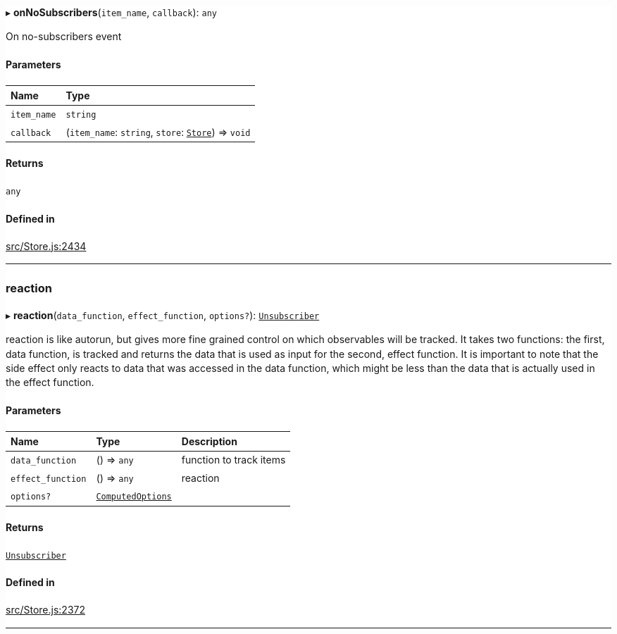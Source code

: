 ▸ **onNoSubscribers**(`item_name`, `callback`): `any`

On no-subscribers event

#### Parameters

| Name | Type |
| :------ | :------ |
| `item_name` | `string` |
| `callback` | (`item_name`: `string`, `store`: [`Store`](Store.Store.md)) => `void` |

#### Returns

`any`

#### Defined in

[src/Store.js:2434](https://github.com/supercat911/store/blob/1f1d5645db60e14bbd16c4c9c2d9a5bd0e5ed379/src/Store.js#L2434)

___

### reaction

▸ **reaction**(`data_function`, `effect_function`, `options?`): [`Unsubscriber`](../modules/Store.md#unsubscriber)

reaction is like autorun, but gives more fine grained control on which observables will be tracked. 
It takes two functions: the first, data function, is tracked and returns the data that is used as input for the second, effect function. 
It is important to note that the side effect only reacts to data that was accessed in the data function, 
which might be less than the data that is actually used in the effect function.

#### Parameters

| Name | Type | Description |
| :------ | :------ | :------ |
| `data_function` | () => `any` | function to track items |
| `effect_function` | () => `any` | reaction |
| `options?` | [`ComputedOptions`](../modules/Store.md#computedoptions) |  |

#### Returns

[`Unsubscriber`](../modules/Store.md#unsubscriber)

#### Defined in

[src/Store.js:2372](https://github.com/supercat911/store/blob/1f1d5645db60e14bbd16c4c9c2d9a5bd0e5ed379/src/Store.js#L2372)

___
